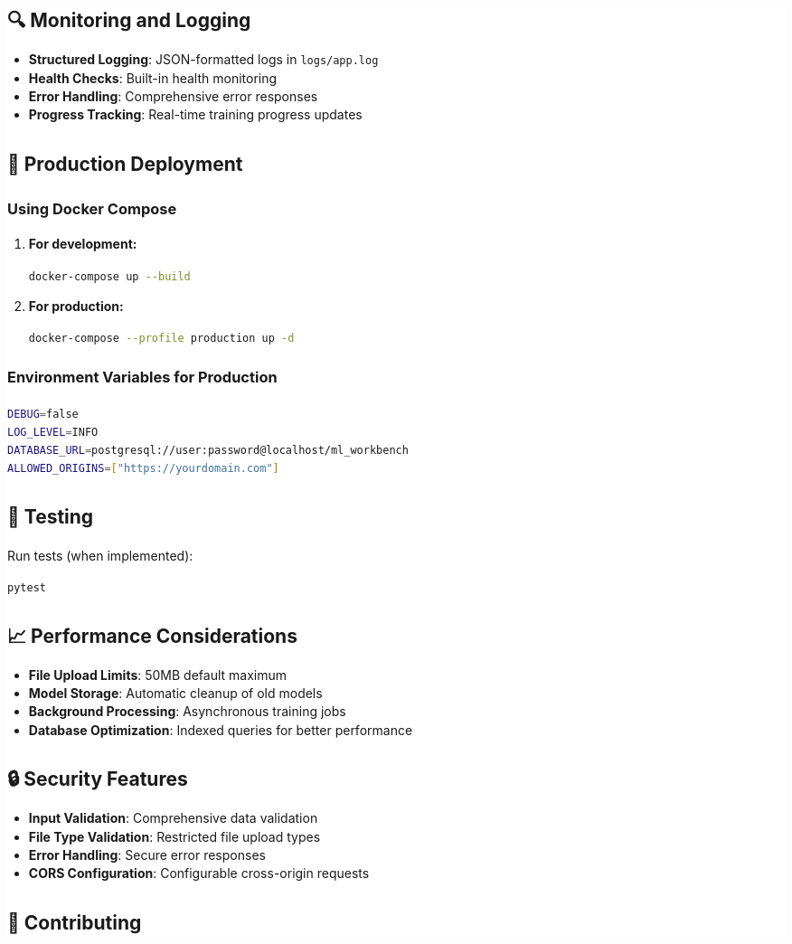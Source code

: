 ## 🔍 Monitoring and Logging

- **Structured Logging**: JSON-formatted logs in `logs/app.log`
- **Health Checks**: Built-in health monitoring
- **Error Handling**: Comprehensive error responses
- **Progress Tracking**: Real-time training progress updates

## 🚀 Production Deployment

### Using Docker Compose

1. **For development:**
   ```bash
   docker-compose up --build
   ```

2. **For production:**
   ```bash
   docker-compose --profile production up -d
   ```

### Environment Variables for Production

```bash
DEBUG=false
LOG_LEVEL=INFO
DATABASE_URL=postgresql://user:password@localhost/ml_workbench
ALLOWED_ORIGINS=["https://yourdomain.com"]
```

## 🧪 Testing

Run tests (when implemented):
```bash
pytest
```

## 📈 Performance Considerations

- **File Upload Limits**: 50MB default maximum
- **Model Storage**: Automatic cleanup of old models
- **Background Processing**: Asynchronous training jobs
- **Database Optimization**: Indexed queries for better performance

## 🔒 Security Features

- **Input Validation**: Comprehensive data validation
- **File Type Validation**: Restricted file upload types
- **Error Handling**: Secure error responses
- **CORS Configuration**: Configurable cross-origin requests

## 🤝 Contributing
